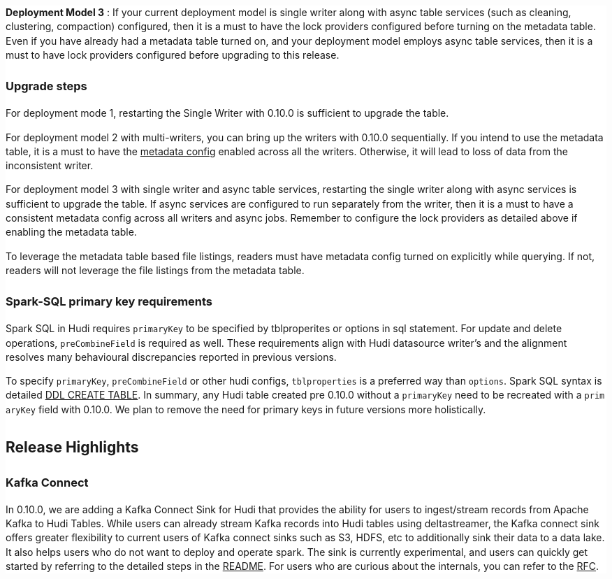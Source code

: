**Deployment Model 3** : If your current deployment model is single writer along with async table services (such as cleaning, clustering, compaction) configured,
then it is a must to have the lock providers configured before turning on the metadata table.
Even if you have already had a metadata table turned on, and your deployment model employs async table services,
then it is  a must to have lock providers configured before upgrading to this release.

### Upgrade steps

For deployment mode 1, restarting the Single Writer with 0.10.0 is sufficient to upgrade the table.

For deployment model 2 with multi-writers, you can bring up the writers with 0.10.0 sequentially.
If you intend to use the metadata table, it is a must to have the [metadata config](https://hudi.apache.org/docs/configurations/#hoodiemetadataenable) enabled across all the writers.
Otherwise, it will lead to loss of data from the inconsistent writer.

For deployment model 3 with single writer and async table services, restarting the single writer along with async services is sufficient to upgrade the table.
If async services are configured to run separately from the writer, then it is a must to have a consistent metadata config across all writers and async jobs.
Remember to configure the lock providers as detailed above if enabling the metadata table.

To leverage the metadata table based file listings, readers must have metadata config turned on explicitly while querying.
If not, readers will not leverage the file listings from the metadata table.

### Spark-SQL primary key requirements

Spark SQL in Hudi requires `primaryKey` to be specified by tblproperites or options in sql statement.
For update and delete operations, `preCombineField` is required as well. These requirements align with
Hudi datasource writer’s and the alignment resolves many behavioural discrepancies reported in previous versions.

To specify `primaryKey`, `preCombineField` or other hudi configs, `tblproperties` is a preferred way than `options`.
Spark SQL syntax is detailed [DDL CREATE TABLE](https://spark.apache.org/docs/latest/sql-ref-syntax-ddl-create-table-datasource.html). 
In summary, any Hudi table created pre 0.10.0 without a `primaryKey` need to be recreated with a `primaryKey` field with 0.10.0.
We plan to remove the need for primary keys in future versions more holistically.

## Release Highlights

### Kafka Connect

In 0.10.0, we are adding a Kafka Connect Sink for Hudi that provides the ability for users to ingest/stream records from Apache Kafka to Hudi Tables. 
While users can already stream Kafka records into Hudi tables using deltastreamer, the Kafka connect sink offers greater flexibility 
to current users of Kafka connect sinks such as S3, HDFS, etc to additionally sink their data to a data lake. 
It also helps users who do not want to deploy and operate spark.  The sink is currently experimental, 
and users can quickly get started by referring to the detailed steps in the [README](https://github.com/apache/hudi/blob/master/hudi-kafka-connect/README.md). 
For users who are curious about the internals, you can refer to the [RFC](https://cwiki.apache.org/confluence/display/HUDI/RFC-32+Kafka+Connect+Sink+for+Hudi).
